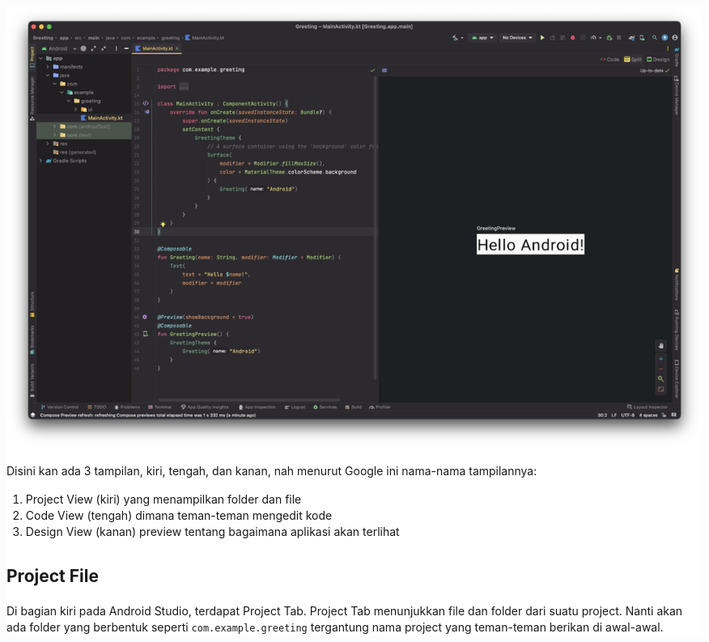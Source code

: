 ![](./Screenshot%202023-10-08%20at%2002.25.14.png)

Disini kan ada 3 tampilan, kiri, tengah, dan kanan, nah menurut Google ini nama-nama tampilannya:
1. Project View (kiri) yang menampilkan folder dan file
2. Code View (tengah) dimana teman-teman mengedit kode
3. Design View (kanan) preview tentang bagaimana aplikasi akan terlihat


## Project File

Di bagian kiri pada Android Studio, terdapat Project Tab. Project Tab menunjukkan file dan folder dari suatu project. Nanti akan ada folder yang berbentuk seperti `com.example.greeting` tergantung nama project yang teman-teman berikan di awal-awal.
